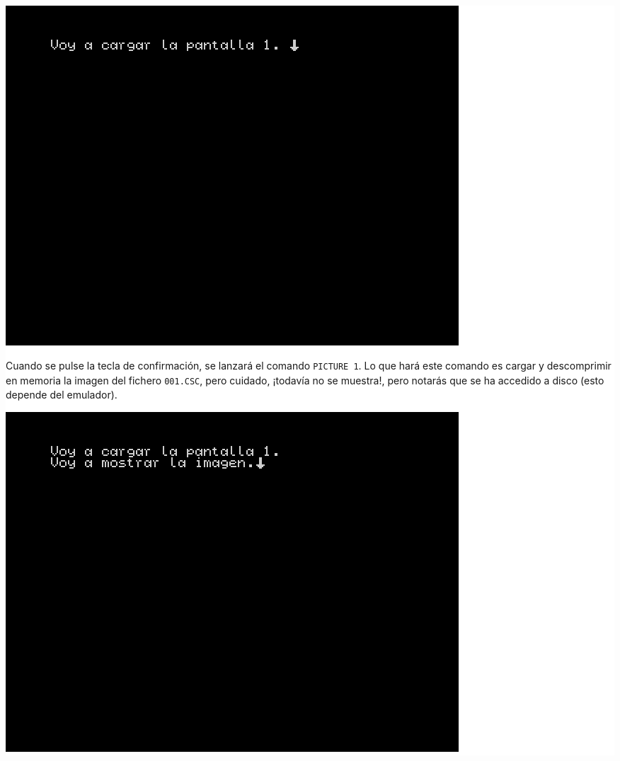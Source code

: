 ![Con imagen](assets/tut017.png)

Cuando se pulse la tecla de confirmación, se lanzará el comando `PICTURE 1`. Lo que hará este comando es cargar y descomprimir en memoria la imagen del fichero `001.CSC`, pero cuidado, ¡todavía no se muestra!, pero notarás que se ha accedido a disco (esto depende del emulador).

![Cargando imagen](assets/tut018.png)
